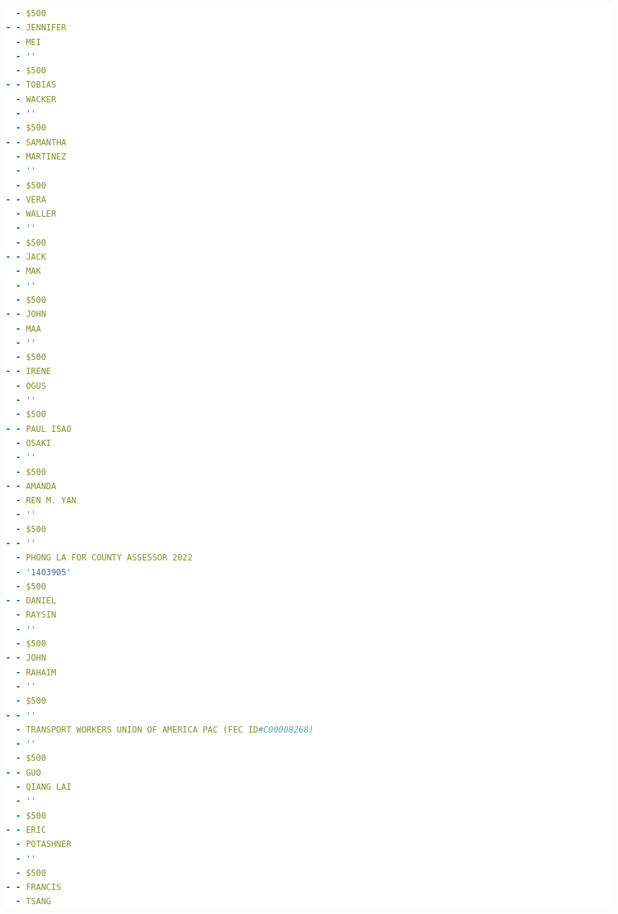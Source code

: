 ```yaml
  - $500
- - JENNIFER
  - MEI
  - ''
  - $500
- - TOBIAS
  - WACKER
  - ''
  - $500
- - SAMANTHA
  - MARTINEZ
  - ''
  - $500
- - VERA
  - WALLER
  - ''
  - $500
- - JACK
  - MAK
  - ''
  - $500
- - JOHN
  - MAA
  - ''
  - $500
- - IRENE
  - OGUS
  - ''
  - $500
- - PAUL ISAO
  - OSAKI
  - ''
  - $500
- - AMANDA
  - REN M. YAN
  - ''
  - $500
- - ''
  - PHONG LA FOR COUNTY ASSESSOR 2022
  - '1403905'
  - $500
- - DANIEL
  - RAYSIN
  - ''
  - $500
- - JOHN
  - RAHAIM
  - ''
  - $500
- - ''
  - TRANSPORT WORKERS UNION OF AMERICA PAC (FEC ID#C00008268)
  - ''
  - $500
- - GUO
  - QIANG LAI
  - ''
  - $500
- - ERIC
  - POTASHNER
  - ''
  - $500
- - FRANCIS
  - TSANG
```